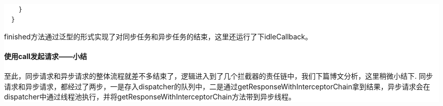 ```
    }
  }
```
finished方法通过泛型的形式实现了对同步任务和异步任务的结束，这里还运行了下idleCallback。

#### 使用call发起请求——小结
至此，同步请求和异步请求的整体流程就差不多结束了，逻辑进入到了几个拦截器的责任链中，我们下篇博文分析，这里稍微小结下.
同步请求和异步请求，都经过了两步，一是存入dispatcher的队列中，二是通过getResponseWithInterceptorChain拿到结果，异步请求会在dispatcher中通过线程池执行，并将getResponseWithInterceptorChain方法带到异步线程。